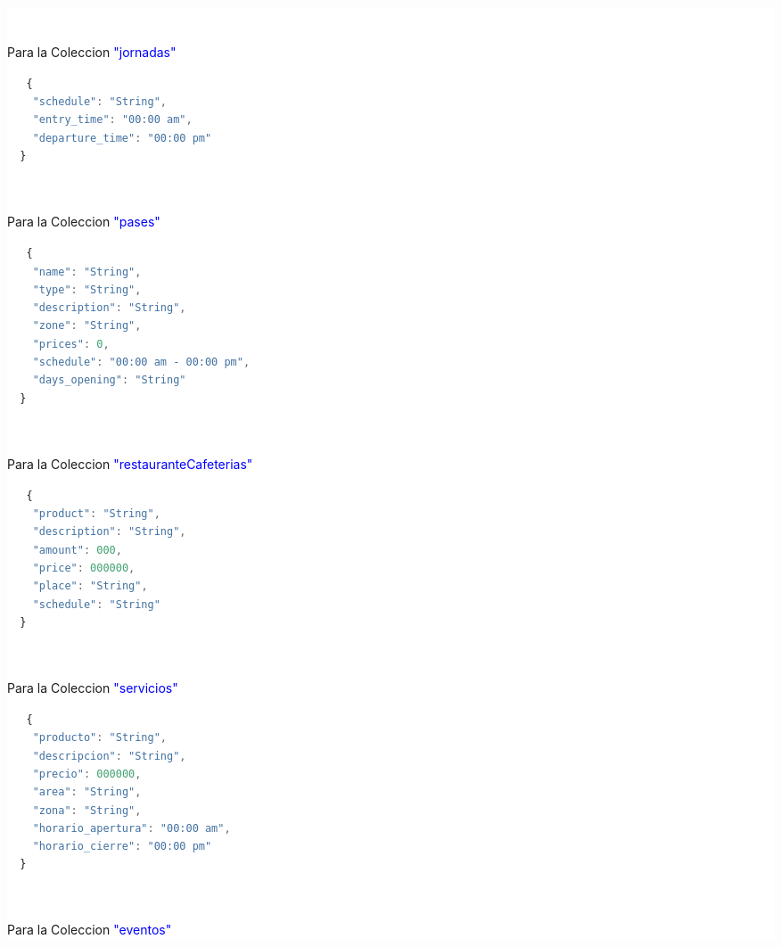 <br><br>
Para la Coleccion <span style="color:blue;">"jornadas"</span>

```js
   {
    "schedule": "String",
    "entry_time": "00:00 am",
    "departure_time": "00:00 pm"
  }
```

<br><br>
Para la Coleccion <span style="color:blue;">"pases"</span>

```js
   {
    "name": "String",
    "type": "String",
    "description": "String",
    "zone": "String",
    "prices": 0,
    "schedule": "00:00 am - 00:00 pm",
    "days_opening": "String"
  }
```

<br><br>
Para la Coleccion <span style="color:blue;">"restauranteCafeterias"</span>

```js
   {
    "product": "String",
    "description": "String",
    "amount": 000,
    "price": 000000,
    "place": "String",
    "schedule": "String"
  }
```


<br><br>
Para la Coleccion <span style="color:blue;">"servicios"</span>

```js
   {
    "producto": "String",
    "descripcion": "String",
    "precio": 000000,
    "area": "String",
    "zona": "String",
    "horario_apertura": "00:00 am",
    "horario_cierre": "00:00 pm"
  }
```

<br><br>
Para la Coleccion <span style="color:blue;">"eventos"</span>

